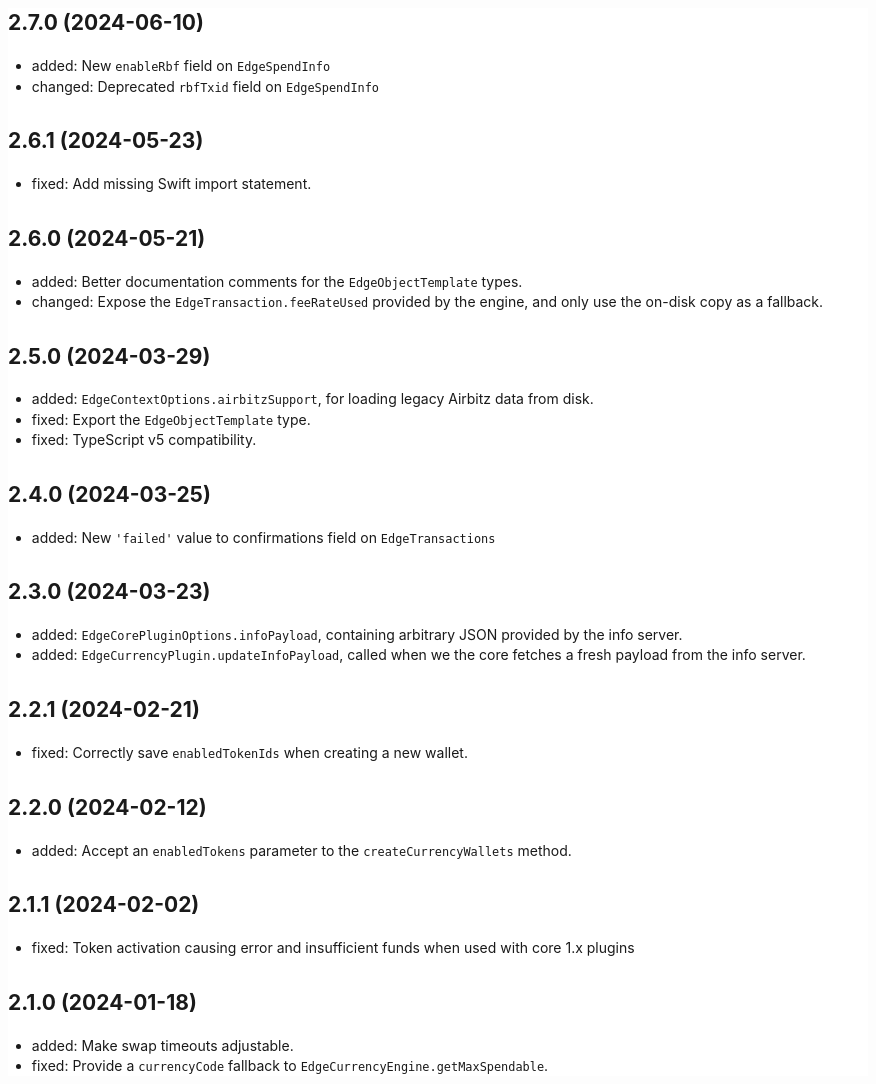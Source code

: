 ## 2.7.0 (2024-06-10)

- added: New `enableRbf` field on `EdgeSpendInfo`
- changed: Deprecated `rbfTxid` field on `EdgeSpendInfo`

## 2.6.1 (2024-05-23)

- fixed: Add missing Swift import statement.

## 2.6.0 (2024-05-21)

- added: Better documentation comments for the `EdgeObjectTemplate` types.
- changed: Expose the `EdgeTransaction.feeRateUsed` provided by the engine, and only use the on-disk copy as a fallback.

## 2.5.0 (2024-03-29)

- added: `EdgeContextOptions.airbitzSupport`, for loading legacy Airbitz data from disk.
- fixed: Export the `EdgeObjectTemplate` type.
- fixed: TypeScript v5 compatibility.

## 2.4.0 (2024-03-25)

- added: New `'failed'` value to confirmations field on `EdgeTransactions`

## 2.3.0 (2024-03-23)

- added: `EdgeCorePluginOptions.infoPayload`, containing arbitrary JSON provided by the info server.
- added: `EdgeCurrencyPlugin.updateInfoPayload`, called when we the core fetches a fresh payload from the info server.

## 2.2.1 (2024-02-21)

- fixed: Correctly save `enabledTokenIds` when creating a new wallet.

## 2.2.0 (2024-02-12)

- added: Accept an `enabledTokens` parameter to the `createCurrencyWallets` method.

## 2.1.1 (2024-02-02)

- fixed: Token activation causing error and insufficient funds when used with core 1.x plugins

## 2.1.0 (2024-01-18)

- added: Make swap timeouts adjustable.
- fixed: Provide a `currencyCode` fallback to `EdgeCurrencyEngine.getMaxSpendable`.

